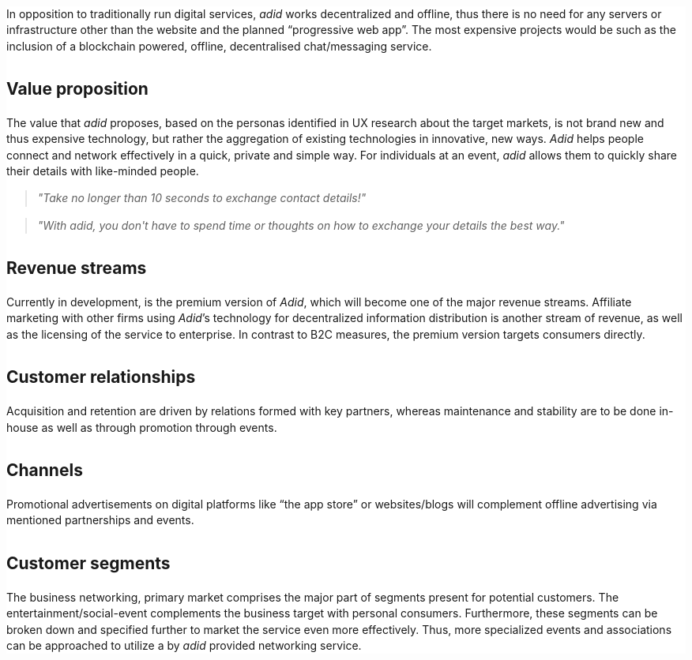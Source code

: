 In opposition to traditionally run digital services, *adid* works decentralized
and offline, thus there is no need for any servers or infrastructure other than
the website and the planned “progressive web app”. The most expensive projects
would be such as the inclusion of a blockchain powered, offline, decentralised
chat/messaging service.

## Value proposition

The value that *adid* proposes, based on the personas identified in UX research
about the target markets, is not brand new and thus expensive technology, but
rather the aggregation of existing technologies in innovative, new ways. *Adid*
helps people connect and network effectively in a quick, private and simple way.
For individuals at an event, *adid* allows them to quickly share their details
with like-minded people. 

> *"Take no longer than 10 seconds to exchange contact details!"*
 
> *"With adid, you don't have to spend time or thoughts on how to exchange
> your details the best way."*

## Revenue streams

Currently in development, is the premium version of *Adid*, which will become one
of the major revenue streams. Affiliate marketing with other firms using *Adid*’s
technology for decentralized information distribution is another stream of
revenue, as well as the licensing of the service to enterprise. In contrast to
B2C measures, the premium version targets consumers directly. 

## Customer relationships

Acquisition and retention are driven by relations formed with key partners,
whereas maintenance and stability are to be done in-house as well as through
promotion through events. 

## Channels

Promotional advertisements on digital platforms like “the app store” or
websites/blogs will complement offline advertising via mentioned partnerships
and events.

## Customer segments

The business networking, primary market comprises the major part of segments
present for potential customers. The entertainment/social-event complements the
business target with personal consumers. Furthermore, these segments can be
broken down and specified further to market the service even more effectively.
Thus, more specialized events and associations can be approached to utilize a by
*adid* provided networking service.
